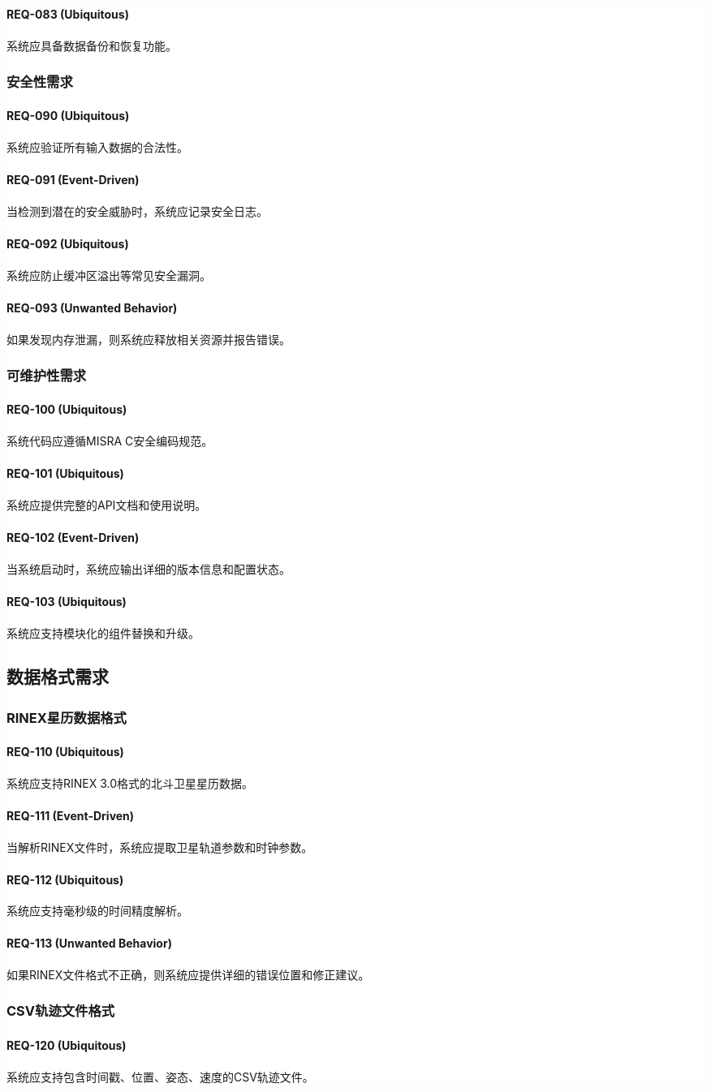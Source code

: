#### REQ-083 (Ubiquitous)
系统应具备数据备份和恢复功能。

### 安全性需求

#### REQ-090 (Ubiquitous)
系统应验证所有输入数据的合法性。

#### REQ-091 (Event-Driven)
当检测到潜在的安全威胁时，系统应记录安全日志。

#### REQ-092 (Ubiquitous)
系统应防止缓冲区溢出等常见安全漏洞。

#### REQ-093 (Unwanted Behavior)
如果发现内存泄漏，则系统应释放相关资源并报告错误。

### 可维护性需求

#### REQ-100 (Ubiquitous)
系统代码应遵循MISRA C安全编码规范。

#### REQ-101 (Ubiquitous)
系统应提供完整的API文档和使用说明。

#### REQ-102 (Event-Driven)
当系统启动时，系统应输出详细的版本信息和配置状态。

#### REQ-103 (Ubiquitous)
系统应支持模块化的组件替换和升级。

## 数据格式需求

### RINEX星历数据格式

#### REQ-110 (Ubiquitous)
系统应支持RINEX 3.0格式的北斗卫星星历数据。

#### REQ-111 (Event-Driven)
当解析RINEX文件时，系统应提取卫星轨道参数和时钟参数。

#### REQ-112 (Ubiquitous)
系统应支持毫秒级的时间精度解析。

#### REQ-113 (Unwanted Behavior)
如果RINEX文件格式不正确，则系统应提供详细的错误位置和修正建议。

### CSV轨迹文件格式

#### REQ-120 (Ubiquitous)
系统应支持包含时间戳、位置、姿态、速度的CSV轨迹文件。
